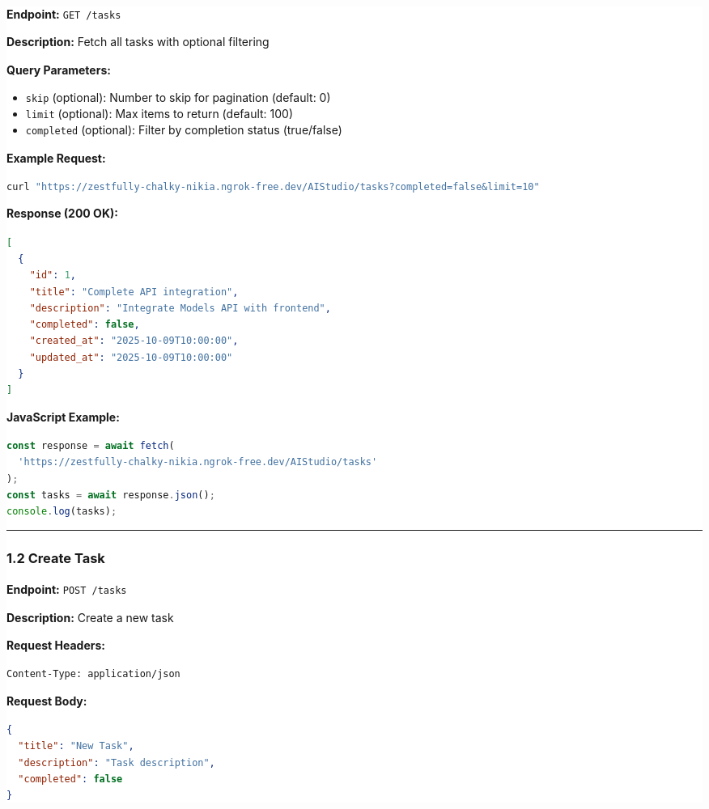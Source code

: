 **Endpoint:** `GET /tasks`

**Description:** Fetch all tasks with optional filtering

**Query Parameters:**
- `skip` (optional): Number to skip for pagination (default: 0)
- `limit` (optional): Max items to return (default: 100)
- `completed` (optional): Filter by completion status (true/false)

**Example Request:**
```bash
curl "https://zestfully-chalky-nikia.ngrok-free.dev/AIStudio/tasks?completed=false&limit=10"
```

**Response (200 OK):**
```json
[
  {
    "id": 1,
    "title": "Complete API integration",
    "description": "Integrate Models API with frontend",
    "completed": false,
    "created_at": "2025-10-09T10:00:00",
    "updated_at": "2025-10-09T10:00:00"
  }
]
```

**JavaScript Example:**
```javascript
const response = await fetch(
  'https://zestfully-chalky-nikia.ngrok-free.dev/AIStudio/tasks'
);
const tasks = await response.json();
console.log(tasks);
```

---

### 1.2 Create Task

**Endpoint:** `POST /tasks`

**Description:** Create a new task

**Request Headers:**
```
Content-Type: application/json
```

**Request Body:**
```json
{
  "title": "New Task",
  "description": "Task description",
  "completed": false
}
```
